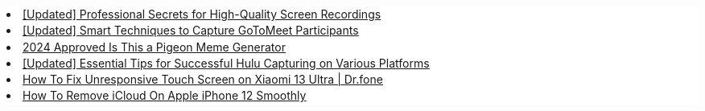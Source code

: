 <li><a href="https://screen-sharing-recording.techidaily.com/updated-professional-secrets-for-high-quality-screen-recordings/"><u>[Updated] Professional Secrets for High-Quality Screen Recordings</u></a></li>
<li><a href="https://desktop-recording.techidaily.com/updated-smart-techniques-to-capture-gotomeet-participants/"><u>[Updated] Smart Techniques to Capture GoToMeet Participants</u></a></li>
<li><a href="https://meme-emoji.techidaily.com/2024-approved-is-this-a-pigeon-meme-generator/"><u>2024 Approved Is This a Pigeon Meme Generator</u></a></li>
<li><a href="https://screen-sharing-recording.techidaily.com/updated-essential-tips-for-successful-hulu-capturing-on-various-platforms/"><u>[Updated] Essential Tips for Successful Hulu Capturing on Various Platforms</u></a></li>
<li><a href="https://fix-guide.techidaily.com/how-to-fix-unresponsive-touch-screen-on-xiaomi-13-ultra-drfone-by-drfone-fix-android-problems-fix-android-problems/"><u>How To Fix Unresponsive Touch Screen on Xiaomi 13 Ultra | Dr.fone</u></a></li>
<li><a href="https://activate-lock.techidaily.com/how-to-remove-icloud-on-apple-iphone-12-smoothly-by-drfone-ios/"><u>How To Remove iCloud On Apple iPhone 12 Smoothly</u></a></li>
</ul></div>

